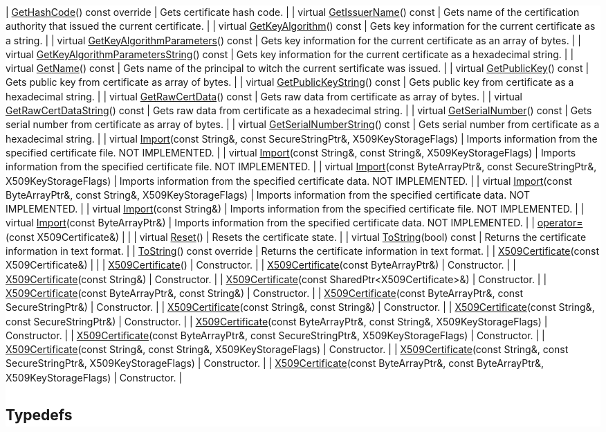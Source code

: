 | [GetHashCode](./gethashcode/)() const override | Gets certificate hash code. |
| virtual [GetIssuerName](./getissuername/)() const | Gets name of the certification authority that issued the current certificate. |
| virtual [GetKeyAlgorithm](./getkeyalgorithm/)() const | Gets key information for the current certificate as a string. |
| virtual [GetKeyAlgorithmParameters](./getkeyalgorithmparameters/)() const | Gets key information for the current certificate as an array of bytes. |
| virtual [GetKeyAlgorithmParametersString](./getkeyalgorithmparametersstring/)() const | Gets key information for the current certificate as a hexadecimal string. |
| virtual [GetName](./getname/)() const | Gets name of the principal to witch the current sertificate was issued. |
| virtual [GetPublicKey](./getpublickey/)() const | Gets public key from certificate as array of bytes. |
| virtual [GetPublicKeyString](./getpublickeystring/)() const | Gets public key from certificate as a hexadecimal string. |
| virtual [GetRawCertData](./getrawcertdata/)() const | Gets raw data from certificate as array of bytes. |
| virtual [GetRawCertDataString](./getrawcertdatastring/)() const | Gets raw data from certificate as a hexadecimal string. |
| virtual [GetSerialNumber](./getserialnumber/)() const | Gets serial number from certificate as array of bytes. |
| virtual [GetSerialNumberString](./getserialnumberstring/)() const | Gets serial number from certificate as a hexadecimal string. |
| virtual [Import](./import/)(const String\&, const SecureStringPtr\&, X509KeyStorageFlags) | Imports information from the specified certificate file. NOT IMPLEMENTED. |
| virtual [Import](./import/)(const String\&, const String\&, X509KeyStorageFlags) | Imports information from the specified certificate file. NOT IMPLEMENTED. |
| virtual [Import](./import/)(const ByteArrayPtr\&, const SecureStringPtr\&, X509KeyStorageFlags) | Imports information from the specified certificate data. NOT IMPLEMENTED. |
| virtual [Import](./import/)(const ByteArrayPtr\&, const String\&, X509KeyStorageFlags) | Imports information from the specified certificate data. NOT IMPLEMENTED. |
| virtual [Import](./import/)(const String\&) | Imports information from the specified certificate file. NOT IMPLEMENTED. |
| virtual [Import](./import/)(const ByteArrayPtr\&) | Imports information from the specified certificate data. NOT IMPLEMENTED. |
| [operator=](./operator=/)(const X509Certificate\&) |  |
| virtual [Reset](./reset/)() | Resets the certificate state. |
| virtual [ToString](./tostring/)(bool) const | Returns the certificate information in text format. |
| [ToString](./tostring/)() const override | Returns the certificate information in text format. |
| [X509Certificate](./x509certificate/)(const X509Certificate\&) |  |
| [X509Certificate](./x509certificate/)() | Constructor. |
| [X509Certificate](./x509certificate/)(const ByteArrayPtr\&) | Constructor. |
| [X509Certificate](./x509certificate/)(const String\&) | Constructor. |
| [X509Certificate](./x509certificate/)(const SharedPtr\<X509Certificate\>\&) | Constructor. |
| [X509Certificate](./x509certificate/)(const ByteArrayPtr\&, const String\&) | Constructor. |
| [X509Certificate](./x509certificate/)(const ByteArrayPtr\&, const SecureStringPtr\&) | Constructor. |
| [X509Certificate](./x509certificate/)(const String\&, const String\&) | Constructor. |
| [X509Certificate](./x509certificate/)(const String\&, const SecureStringPtr\&) | Constructor. |
| [X509Certificate](./x509certificate/)(const ByteArrayPtr\&, const String\&, X509KeyStorageFlags) | Constructor. |
| [X509Certificate](./x509certificate/)(const ByteArrayPtr\&, const SecureStringPtr\&, X509KeyStorageFlags) | Constructor. |
| [X509Certificate](./x509certificate/)(const String\&, const String\&, X509KeyStorageFlags) | Constructor. |
| [X509Certificate](./x509certificate/)(const String\&, const SecureStringPtr\&, X509KeyStorageFlags) | Constructor. |
| [X509Certificate](./x509certificate/)(const ByteArrayPtr\&, const ByteArrayPtr\&, X509KeyStorageFlags) | Constructor. |
## Typedefs
